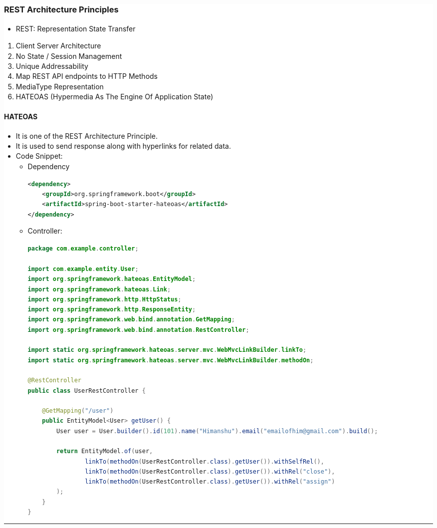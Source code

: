 
### REST Architecture Principles
* REST: Representation State Transfer

1. Client Server Architecture
2. No State / Session Management
3. Unique Addressability
4. Map REST API endpoints to HTTP Methods
5. MediaType Representation
6. HATEOAS (Hypermedia As The Engine Of Application State)

#### HATEOAS
* It is one of the REST Architecture Principle.
* It is used to send response along with hyperlinks for related data.
* Code Snippet:
    * Dependency
        ```xml
        <dependency>
            <groupId>org.springframework.boot</groupId>
            <artifactId>spring-boot-starter-hateoas</artifactId>
        </dependency>
        ```
    * Controller:
        ```java
        package com.example.controller;

        import com.example.entity.User;
        import org.springframework.hateoas.EntityModel;
        import org.springframework.hateoas.Link;
        import org.springframework.http.HttpStatus;
        import org.springframework.http.ResponseEntity;
        import org.springframework.web.bind.annotation.GetMapping;
        import org.springframework.web.bind.annotation.RestController;

        import static org.springframework.hateoas.server.mvc.WebMvcLinkBuilder.linkTo;
        import static org.springframework.hateoas.server.mvc.WebMvcLinkBuilder.methodOn;

        @RestController
        public class UserRestController {

            @GetMapping("/user")
            public EntityModel<User> getUser() {
                User user = User.builder().id(101).name("Himanshu").email("emailofhim@gmail.com").build();

                return EntityModel.of(user,
                        linkTo(methodOn(UserRestController.class).getUser()).withSelfRel(),
                        linkTo(methodOn(UserRestController.class).getUser()).withRel("close"),
                        linkTo(methodOn(UserRestController.class).getUser()).withRel("assign")
                );
            }
        }
        ```

---
